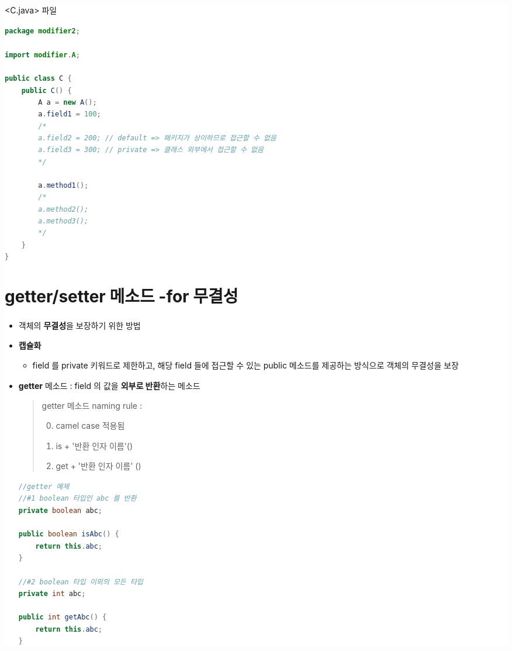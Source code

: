 



<C.java> 파일

```java
package modifier2;

import modifier.A;

public class C {
	public C() {
		A a = new A();
		a.field1 = 100;
		/*
		a.field2 = 200;	// default => 패키지가 상이하므로 접근할 수 없음
		a.field3 = 300;	// private => 클래스 외부에서 접근할 수 없음
		*/
		
		a.method1();
		/*
		a.method2();
		a.method3();
		*/
	}
}
```





# getter/setter 메소드 -for 무결성

- 객체의 **무결성**을 보장하기 위한 방법
- **캡슐화** 
  - field 를 private 키워드로 제한하고, 해당 field 들에 접근할 수 있는 public 메소드를 제공하는 방식으로 객체의 무결성을 보장 

- **getter** 메소드 : field 의 값을 **외부로 반환**하는 메소드

  > getter 메소드  naming rule :
  >
  > 0.  camel case 적용됨
  >
  > 1. is + '반환 인자 이름'()
  >
  > 2. get + '반환 인자 이름' ()

  ```java
  //getter 예제
  //#1 boolean 타입인 abc 를 반환
  private boolean abc;
  
  public boolean isAbc() {
      return this.abc;
  }
  
  //#2 boolean 타입 이외의 모든 타입
  private int abc;
  
  public int getAbc() {
      return this.abc;
  }
  ```
